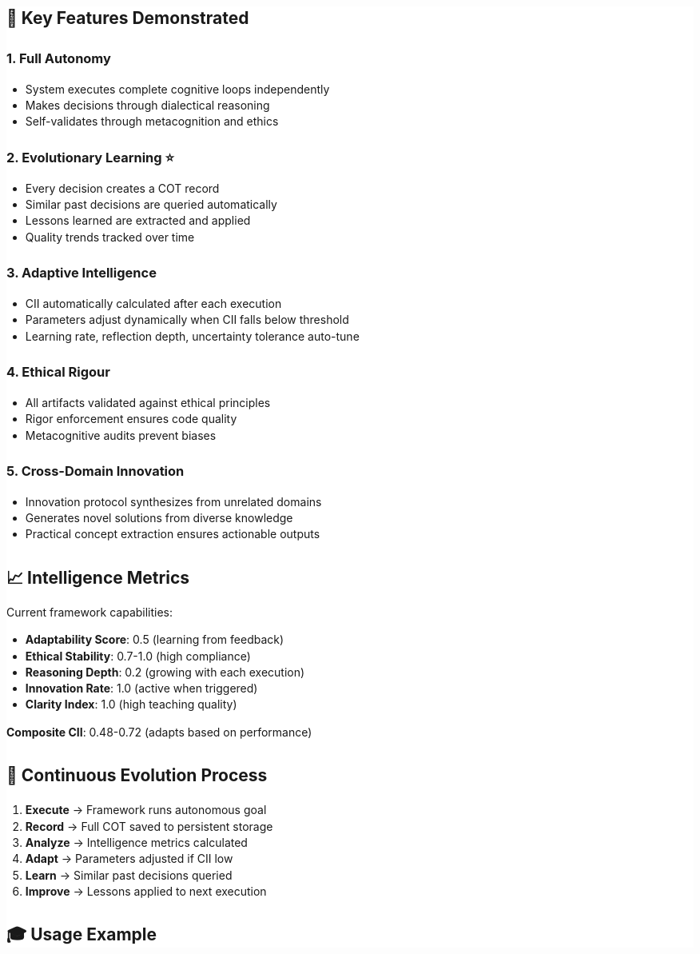 ## 🎯 Key Features Demonstrated

### 1. **Full Autonomy**
- System executes complete cognitive loops independently
- Makes decisions through dialectical reasoning
- Self-validates through metacognition and ethics

### 2. **Evolutionary Learning** ⭐
- Every decision creates a COT record
- Similar past decisions are queried automatically
- Lessons learned are extracted and applied
- Quality trends tracked over time

### 3. **Adaptive Intelligence**
- CII automatically calculated after each execution
- Parameters adjust dynamically when CII falls below threshold
- Learning rate, reflection depth, uncertainty tolerance auto-tune

### 4. **Ethical Rigour**
- All artifacts validated against ethical principles
- Rigor enforcement ensures code quality
- Metacognitive audits prevent biases

### 5. **Cross-Domain Innovation**
- Innovation protocol synthesizes from unrelated domains
- Generates novel solutions from diverse knowledge
- Practical concept extraction ensures actionable outputs

## 📈 Intelligence Metrics

Current framework capabilities:
- **Adaptability Score**: 0.5 (learning from feedback)
- **Ethical Stability**: 0.7-1.0 (high compliance)
- **Reasoning Depth**: 0.2 (growing with each execution)
- **Innovation Rate**: 1.0 (active when triggered)
- **Clarity Index**: 1.0 (high teaching quality)

**Composite CII**: 0.48-0.72 (adapts based on performance)

## 🔄 Continuous Evolution Process

1. **Execute** → Framework runs autonomous goal
2. **Record** → Full COT saved to persistent storage
3. **Analyze** → Intelligence metrics calculated
4. **Adapt** → Parameters adjusted if CII low
5. **Learn** → Similar past decisions queried
6. **Improve** → Lessons applied to next execution

## 🎓 Usage Example
